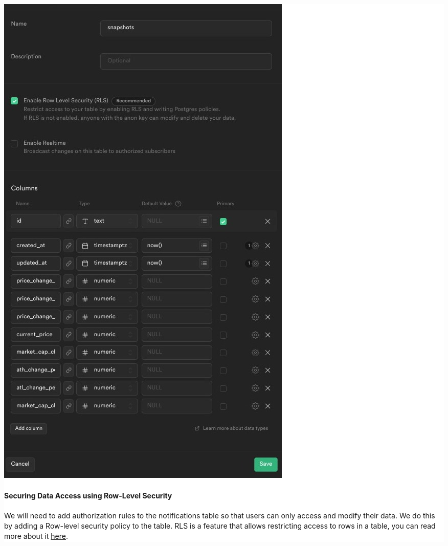 ![Supabase snapshots table](./images/supabase-create-snapshots-table.jpg)

#### Securing Data Access using Row-Level Security

We will need to add authorization rules to the notifications table so that users can only access and modify their data. We do this by adding a Row-level security policy to the table. RLS is a feature that allows restricting access to rows in a table, you can read more about it [here](https://supabase.com/docs/learn/auth-deep-dive/auth-row-level-security). 
